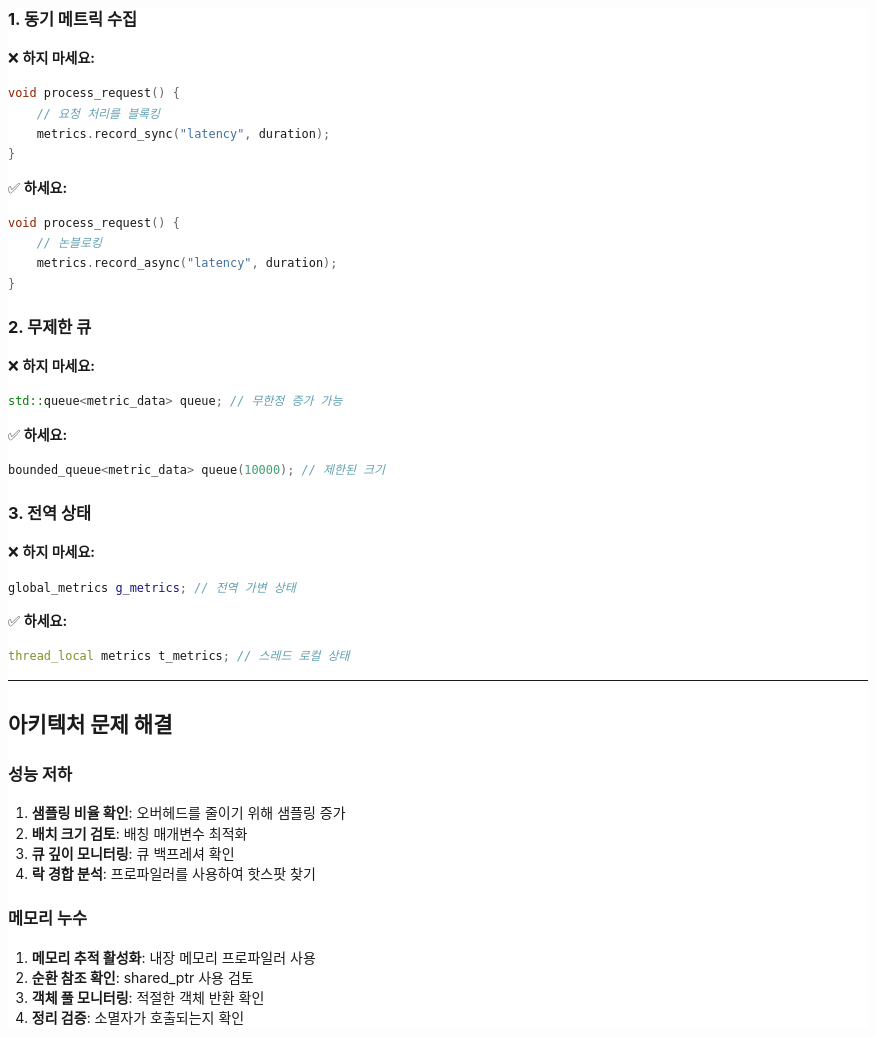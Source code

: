 ### 1. 동기 메트릭 수집
❌ **하지 마세요:**
```cpp
void process_request() {
    // 요청 처리를 블록킹
    metrics.record_sync("latency", duration);
}
```

✅ **하세요:**
```cpp
void process_request() {
    // 논블로킹
    metrics.record_async("latency", duration);
}
```

### 2. 무제한 큐
❌ **하지 마세요:**
```cpp
std::queue<metric_data> queue; // 무한정 증가 가능
```

✅ **하세요:**
```cpp
bounded_queue<metric_data> queue(10000); // 제한된 크기
```

### 3. 전역 상태
❌ **하지 마세요:**
```cpp
global_metrics g_metrics; // 전역 가변 상태
```

✅ **하세요:**
```cpp
thread_local metrics t_metrics; // 스레드 로컬 상태
```

---

## 아키텍처 문제 해결

### 성능 저하

1. **샘플링 비율 확인**: 오버헤드를 줄이기 위해 샘플링 증가
2. **배치 크기 검토**: 배칭 매개변수 최적화
3. **큐 깊이 모니터링**: 큐 백프레셔 확인
4. **락 경합 분석**: 프로파일러를 사용하여 핫스팟 찾기

### 메모리 누수

1. **메모리 추적 활성화**: 내장 메모리 프로파일러 사용
2. **순환 참조 확인**: shared_ptr 사용 검토
3. **객체 풀 모니터링**: 적절한 객체 반환 확인
4. **정리 검증**: 소멸자가 호출되는지 확인
